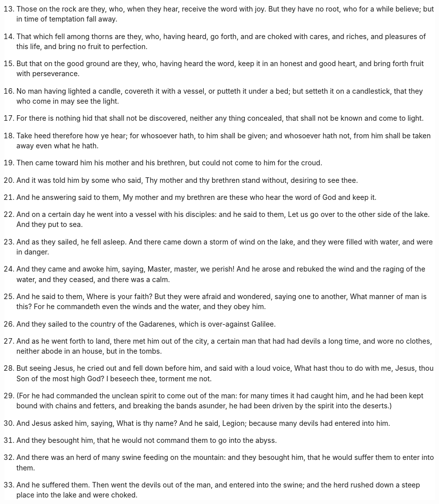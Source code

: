 13. Those on the rock are they, who, when they hear, receive the word with joy. But they have no root, who for a while believe; but in time of temptation fall away.

14. That which fell among thorns are they, who, having heard, go forth, and are choked with cares, and riches, and pleasures of this life, and bring no fruit to perfection.

15. But that on the good ground are they, who, having heard the word, keep it in an honest and good heart, and bring forth fruit with perseverance.

16. No man having lighted a candle, covereth it with a vessel, or putteth it under a bed; but setteth it on a candlestick, that they who come in may see the light.

17. For there is nothing hid that shall not be discovered, neither any thing concealed, that shall not be known and come to light.

18. Take heed therefore how ye hear; for whosoever hath, to him shall be given; and whosoever hath not, from him shall be taken away even what he hath.

19. Then came toward him his mother and his brethren, but could not come to him for the croud.

20. And it was told him by some who said, Thy mother and thy brethren stand without, desiring to see thee.

21. And he answering said to them, My mother and my brethren are these who hear the word of God and keep it.

22. And on a certain day he went into a vessel with his disciples: and he said to them, Let us go over to the other side of the lake. And they put to sea.

23. And as they sailed, he fell asleep. And there came down a storm of wind on the lake, and they were filled with water, and were in danger.

24. And they came and awoke him, saying, Master, master, we perish! And he arose and rebuked the wind and the raging of the water, and they ceased, and there was a calm.

25. And he said to them, Where is your faith? But they were afraid and wondered, saying one to another, What manner of man is this? For he commandeth even the winds and the water, and they obey him.

26. And they sailed to the country of the Gadarenes, which is over-against Galilee.

27. And as he went forth to land, there met him out of the city, a certain man that had had devils a long time, and wore no clothes, neither abode in an house, but in the tombs.

28. But seeing Jesus, he cried out and fell down before him, and said with a loud voice, What hast thou to do with me, Jesus, thou Son of the most high God? I beseech thee, torment me not.

29. (For he had commanded the unclean spirit to come out of the man: for many times it had caught him, and he had been kept bound with chains and fetters, and breaking the bands asunder, he had been driven by the spirit into the deserts.)

30. And Jesus asked him, saying, What is thy name? And he said, Legion; because many devils had entered into him.

31. And they besought him, that he would not command them to go into the abyss.

32. And there was an herd of many swine feeding on the mountain: and they besought him, that he would suffer them to enter into them.

33. And he suffered them. Then went the devils out of the man, and entered into the swine; and the herd rushed down a steep place into the lake and were choked.
